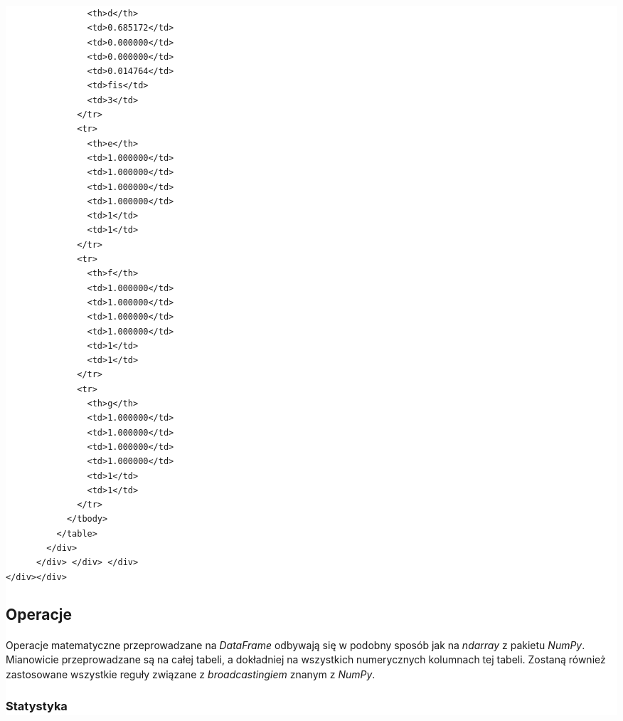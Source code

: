                     <th>d</th>
                    <td>0.685172</td>
                    <td>0.000000</td>
                    <td>0.000000</td>
                    <td>0.014764</td>
                    <td>fis</td>
                    <td>3</td>
                  </tr>
                  <tr>
                    <th>e</th>
                    <td>1.000000</td>
                    <td>1.000000</td>
                    <td>1.000000</td>
                    <td>1.000000</td>
                    <td>1</td>
                    <td>1</td>
                  </tr>
                  <tr>
                    <th>f</th>
                    <td>1.000000</td>
                    <td>1.000000</td>
                    <td>1.000000</td>
                    <td>1.000000</td>
                    <td>1</td>
                    <td>1</td>
                  </tr>
                  <tr>
                    <th>g</th>
                    <td>1.000000</td>
                    <td>1.000000</td>
                    <td>1.000000</td>
                    <td>1.000000</td>
                    <td>1</td>
                    <td>1</td>
                  </tr>
                </tbody>
              </table>
            </div>
          </div> </div> </div>
    </div></div>
</div>

## Operacje

Operacje matematyczne przeprowadzane na _DataFrame_ odbywają się w podobny sposób jak na _ndarray_ z pakietu _NumPy_. Mianowicie przeprowadzane są na całej tabeli, a dokładniej na wszystkich numerycznych kolumnach tej tabeli. Zostaną również zastosowane wszystkie reguły związane z _broadcastingiem_ znanym z _NumPy_.

### Statystyka
